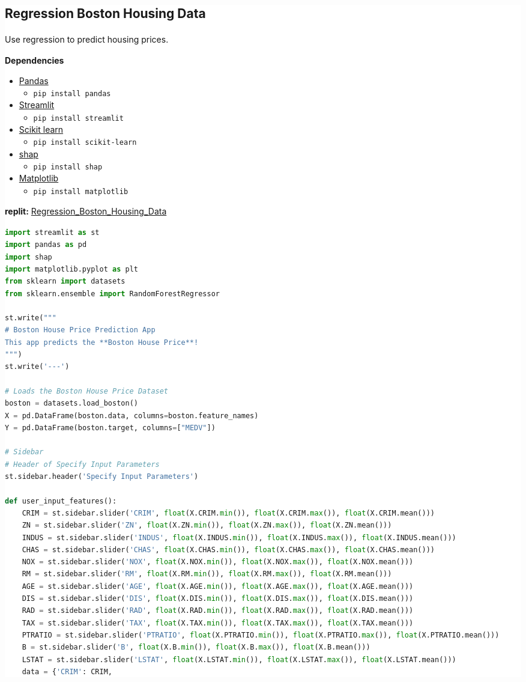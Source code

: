 



## Regression Boston Housing Data

Use regression to predict housing prices.

**Dependencies**

- [Pandas](https://pandas.pydata.org/)
    - `pip install pandas`
- [Streamlit](https://streamlit.io/)
    - `pip install streamlit`
- [Scikit learn](https://scikit-learn.org/stable/)
    - `pip install scikit-learn`
- [shap](https://github.com/slundberg/shap)
    - `pip install shap`
- [Matplotlib](https://matplotlib.org/stable/index.html#)
    - `pip install matplotlib`

**replit:** [Regression_Boston_Housing_Data](https://replit.com/@innominate817/RegressionBostonHousingData#main.py)

```python
import streamlit as st
import pandas as pd
import shap
import matplotlib.pyplot as plt
from sklearn import datasets
from sklearn.ensemble import RandomForestRegressor

st.write("""
# Boston House Price Prediction App
This app predicts the **Boston House Price**!
""")
st.write('---')

# Loads the Boston House Price Dataset
boston = datasets.load_boston()
X = pd.DataFrame(boston.data, columns=boston.feature_names)
Y = pd.DataFrame(boston.target, columns=["MEDV"])

# Sidebar
# Header of Specify Input Parameters
st.sidebar.header('Specify Input Parameters')

def user_input_features():
    CRIM = st.sidebar.slider('CRIM', float(X.CRIM.min()), float(X.CRIM.max()), float(X.CRIM.mean()))
    ZN = st.sidebar.slider('ZN', float(X.ZN.min()), float(X.ZN.max()), float(X.ZN.mean()))
    INDUS = st.sidebar.slider('INDUS', float(X.INDUS.min()), float(X.INDUS.max()), float(X.INDUS.mean()))
    CHAS = st.sidebar.slider('CHAS', float(X.CHAS.min()), float(X.CHAS.max()), float(X.CHAS.mean()))
    NOX = st.sidebar.slider('NOX', float(X.NOX.min()), float(X.NOX.max()), float(X.NOX.mean()))
    RM = st.sidebar.slider('RM', float(X.RM.min()), float(X.RM.max()), float(X.RM.mean()))
    AGE = st.sidebar.slider('AGE', float(X.AGE.min()), float(X.AGE.max()), float(X.AGE.mean()))
    DIS = st.sidebar.slider('DIS', float(X.DIS.min()), float(X.DIS.max()), float(X.DIS.mean()))
    RAD = st.sidebar.slider('RAD', float(X.RAD.min()), float(X.RAD.max()), float(X.RAD.mean()))
    TAX = st.sidebar.slider('TAX', float(X.TAX.min()), float(X.TAX.max()), float(X.TAX.mean()))
    PTRATIO = st.sidebar.slider('PTRATIO', float(X.PTRATIO.min()), float(X.PTRATIO.max()), float(X.PTRATIO.mean()))
    B = st.sidebar.slider('B', float(X.B.min()), float(X.B.max()), float(X.B.mean()))
    LSTAT = st.sidebar.slider('LSTAT', float(X.LSTAT.min()), float(X.LSTAT.max()), float(X.LSTAT.mean()))
    data = {'CRIM': CRIM,
```